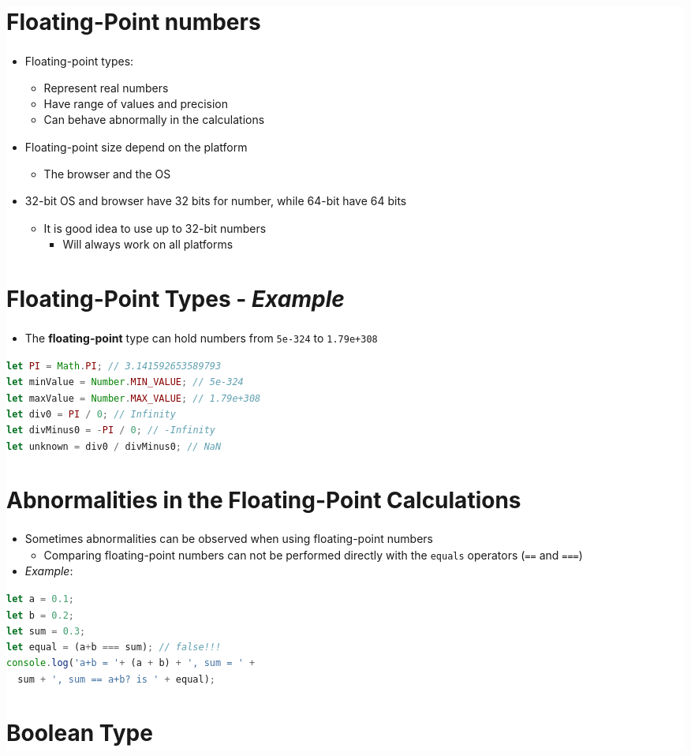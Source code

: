 
# <a id="floating"></a>Floating-Point numbers





- Floating-point types:
  - Represent real numbers
  - Have range of values and precision
  - Can behave abnormally in the calculations





- Floating-point size depend on the platform
  - The browser and the OS
- 32-bit OS and browser have 32 bits for number, while 64-bit have 64 bits
  - It is good idea to use up to 32-bit numbers
    - Will always work on all platforms


# Floating-Point Types - _Example_
- The **floating-point** type can hold numbers from `5e-324` to `1.79e+308`

```js
let PI = Math.PI; // 3.141592653589793
let minValue = Number.MIN_VALUE; // 5e-324
let maxValue = Number.MAX_VALUE; // 1.79e+308
let div0 = PI / 0; // Infinity
let divMinus0 = -PI / 0; // -Infinity
let unknown = div0 / divMinus0; // NaN
```


# Abnormalities in the Floating-Point Calculations
- Sometimes abnormalities can be observed when using floating-point numbers
  - Comparing floating-point numbers can not be performed directly with the `equals` operators (`==` and `===`)
- _Example_:

```js
let a = 0.1;
let b = 0.2;
let sum = 0.3;
let equal = (a+b === sum); // false!!!
console.log('a+b = '+ (a + b) + ', sum = ' +
  sum + ', sum == a+b? is ' + equal);
```






# <a id="boolean"></a>Boolean Type
